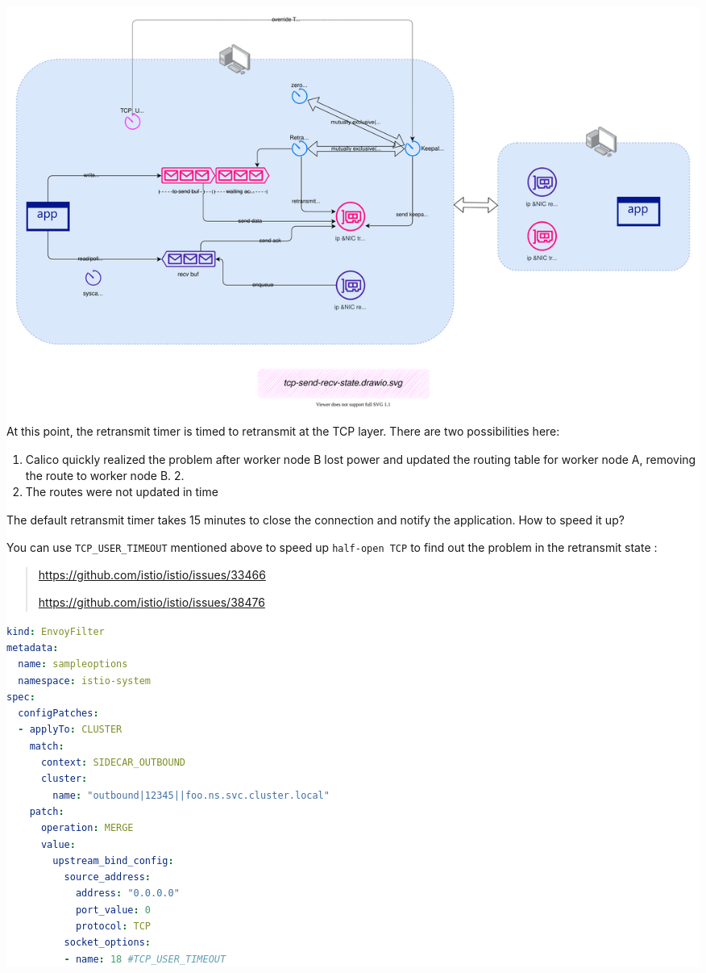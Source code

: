 ![](./socket-options.assets/tcp-send-recv-state.drawio.svg)

At this point, the retransmit timer is timed to retransmit at the TCP layer. There are two possibilities here:

1. Calico quickly realized the problem after worker node B lost power and updated the routing table for worker node A, removing the route to worker node B. 2.
2. The routes were not updated in time

The default retransmit timer takes 15 minutes to close the connection and notify the application. How to speed it up?

You can use `TCP_USER_TIMEOUT` mentioned above to speed up `half-open TCP` to find out the problem in the retransmit state :

> https://github.com/istio/istio/issues/33466
>
> https://github.com/istio/istio/issues/38476

```yaml
kind: EnvoyFilter
metadata:
  name: sampleoptions
  namespace: istio-system
spec:
  configPatches:
  - applyTo: CLUSTER
    match:
      context: SIDECAR_OUTBOUND
      cluster:
        name: "outbound|12345||foo.ns.svc.cluster.local"
    patch:
      operation: MERGE
      value:
        upstream_bind_config:
          source_address:
            address: "0.0.0.0"
            port_value: 0
            protocol: TCP
          socket_options:
          - name: 18 #TCP_USER_TIMEOUT
```